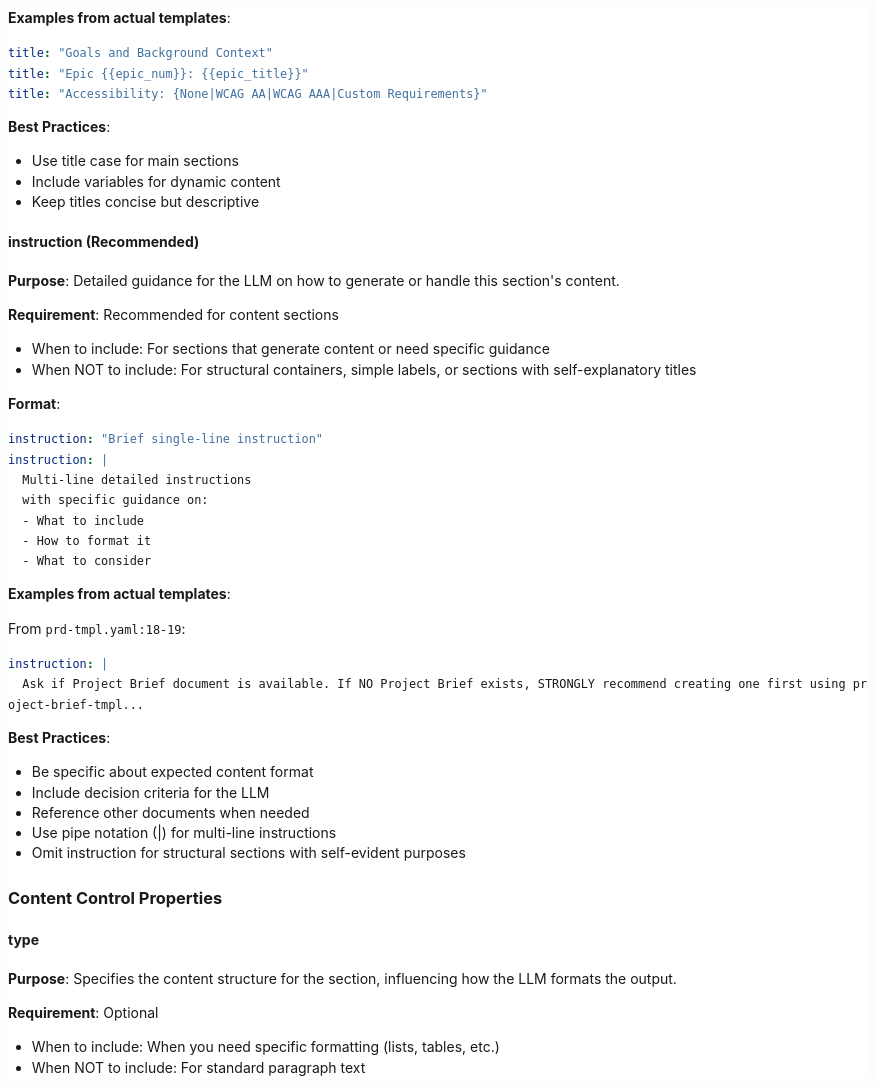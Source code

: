 **Examples from actual templates**:
```yaml
title: "Goals and Background Context"
title: "Epic {{epic_num}}: {{epic_title}}"
title: "Accessibility: {None|WCAG AA|WCAG AAA|Custom Requirements}"
```

**Best Practices**:
- Use title case for main sections
- Include variables for dynamic content
- Keep titles concise but descriptive

#### instruction (Recommended)

**Purpose**: Detailed guidance for the LLM on how to generate or handle this section's content.

**Requirement**: Recommended for content sections
- When to include: For sections that generate content or need specific guidance
- When NOT to include: For structural containers, simple labels, or sections with self-explanatory titles

**Format**:
```yaml
instruction: "Brief single-line instruction"
instruction: |
  Multi-line detailed instructions
  with specific guidance on:
  - What to include
  - How to format it
  - What to consider
```

**Examples from actual templates**:

From `prd-tmpl.yaml:18-19`:
```yaml
instruction: |
  Ask if Project Brief document is available. If NO Project Brief exists, STRONGLY recommend creating one first using project-brief-tmpl...
```

**Best Practices**:
- Be specific about expected content format
- Include decision criteria for the LLM
- Reference other documents when needed
- Use pipe notation (|) for multi-line instructions
- Omit instruction for structural sections with self-evident purposes

### Content Control Properties

#### type

**Purpose**: Specifies the content structure for the section, influencing how the LLM formats the output.

**Requirement**: Optional
- When to include: When you need specific formatting (lists, tables, etc.)
- When NOT to include: For standard paragraph text
